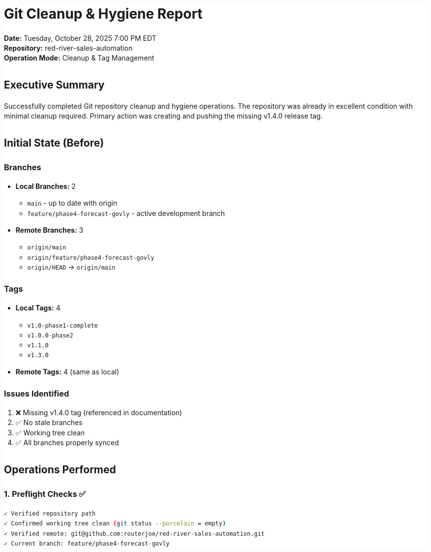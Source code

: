 # Git Cleanup & Hygiene Report

**Date:** Tuesday, October 28, 2025 7:00 PM EDT  
**Repository:** red-river-sales-automation  
**Operation Mode:** Cleanup & Tag Management

## Executive Summary

Successfully completed Git repository cleanup and hygiene operations. The repository was already in excellent condition with minimal cleanup required. Primary action was creating and pushing the missing v1.4.0 release tag.

## Initial State (Before)

### Branches
- **Local Branches:** 2
  - `main` - up to date with origin
  - `feature/phase4-forecast-govly` - active development branch

- **Remote Branches:** 3
  - `origin/main`
  - `origin/feature/phase4-forecast-govly`
  - `origin/HEAD` → `origin/main`

### Tags
- **Local Tags:** 4
  - `v1.0-phase1-complete`
  - `v1.0.0-phase2`
  - `v1.1.0`
  - `v1.3.0`

- **Remote Tags:** 4 (same as local)

### Issues Identified
1. ❌ Missing v1.4.0 tag (referenced in documentation)
2. ✅ No stale branches
3. ✅ Working tree clean
4. ✅ All branches properly synced

## Operations Performed

### 1. Preflight Checks ✅
```bash
✓ Verified repository path
✓ Confirmed working tree clean (git status --porcelain = empty)
✓ Verified remote: git@github.com:routerjoe/red-river-sales-automation.git
✓ Current branch: feature/phase4-forecast-govly
```

